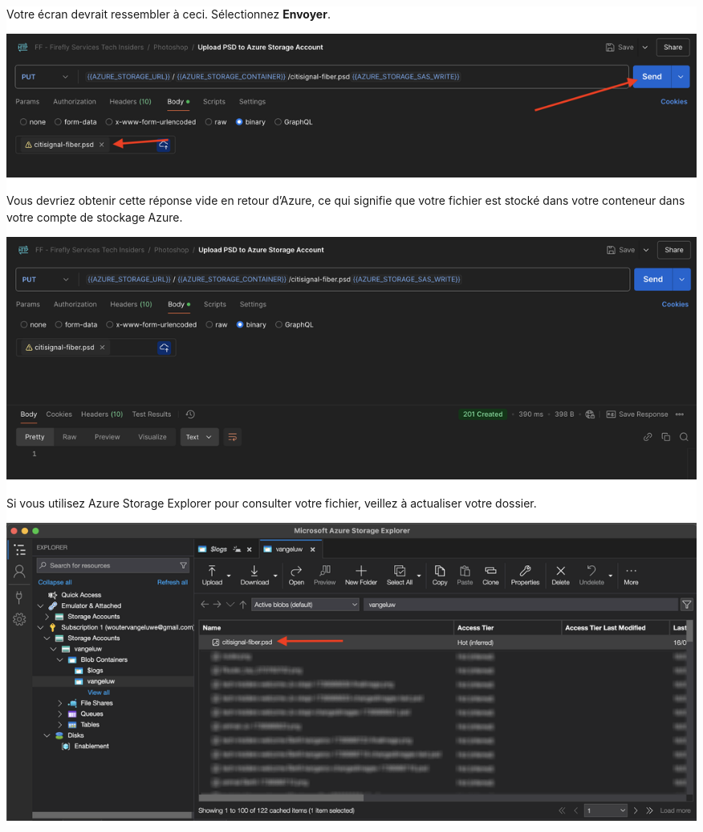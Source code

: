 Votre écran devrait ressembler à ceci. Sélectionnez **Envoyer**.

![&#x200B; Stockage Azure &#x200B;](./images/ps14.png)

Vous devriez obtenir cette réponse vide en retour d’Azure, ce qui signifie que votre fichier est stocké dans votre conteneur dans votre compte de stockage Azure.

![&#x200B; Stockage Azure &#x200B;](./images/ps15.png)

Si vous utilisez Azure Storage Explorer pour consulter votre fichier, veillez à actualiser votre dossier.

![&#x200B; Stockage Azure &#x200B;](./images/ps16.png)
